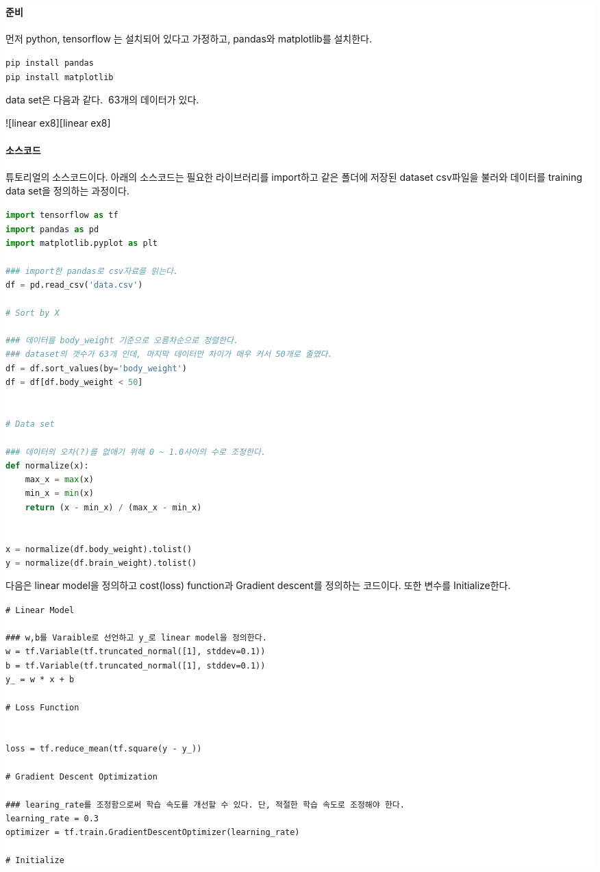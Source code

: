 #### 준비

먼저 python, tensorflow 는 설치되어 있다고 가정하고, pandas와 matplotlib를 설치한다.
```
pip install pandas
pip install matplotlib
```
data set은 다음과 같다.  63개의 데이터가 있다.

![linear ex8][linear ex8]


#### 소스코드

튜토리얼의 소스코드이다. 아래의 소스코드는 필요한 라이브러리를 import하고 같은 폴더에 저장된 dataset csv파일을 불러와 데이터를 training data set을 정의하는 과정이다.
```python
import tensorflow as tf
import pandas as pd
import matplotlib.pyplot as plt

### import한 pandas로 csv자료를 읽는다.
df = pd.read_csv('data.csv')

# Sort by X

### 데이터를 body_weight 기준으로 오름차순으로 정렬한다.
### dataset의 갯수가 63개 인데, 마지막 데이터만 차이가 매우 커서 50개로 줄였다.
df = df.sort_values(by='body_weight')
df = df[df.body_weight < 50]


# Data set

### 데이터의 오차(?)를 없애기 위해 0 ~ 1.0사이의 수로 조정한다.
def normalize(x):
    max_x = max(x)
    min_x = min(x)
    return (x - min_x) / (max_x - min_x)


x = normalize(df.body_weight).tolist()
y = normalize(df.brain_weight).tolist()
```

다음은 linear model을 정의하고 cost(loss) function과 Gradient descent를 정의하는 코드이다. 또한 변수를 Initialize한다.
```
# Linear Model

### w,b를 Varaible로 선언하고 y_로 linear model을 정의한다.
w = tf.Variable(tf.truncated_normal([1], stddev=0.1))
b = tf.Variable(tf.truncated_normal([1], stddev=0.1))
y_ = w * x + b

# Loss Function


loss = tf.reduce_mean(tf.square(y - y_))

# Gradient Descent Optimization

### learing_rate를 조정함으로써 학습 속도를 개선할 수 있다. 단, 적절한 학습 속도로 조정해야 한다.
learning_rate = 0.3
optimizer = tf.train.GradientDescentOptimizer(learning_rate)

# Initialize
```